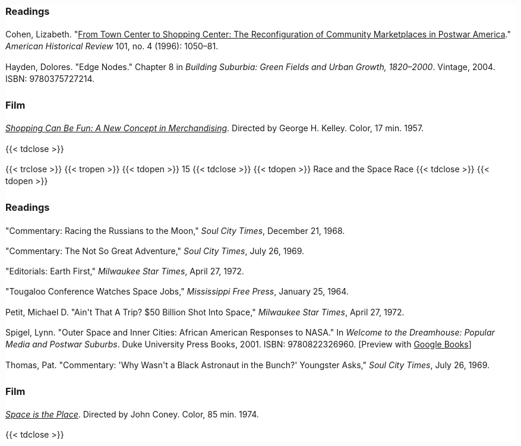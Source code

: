 
### Readings

Cohen, Lizabeth. "[From Town Center to Shopping Center: The Reconfiguration of Community Marketplaces in Postwar America](http://www.jstor.org/stable/2169634 )." _American Historical Review_ 101, no. 4 (1996): 1050–81.

Hayden, Dolores. "Edge Nodes." Chapter 8 in _Building Suburbia: Green Fields and Urban Growth, 1820–2000_. Vintage, 2004. ISBN: 9780375727214.

### Film

[_Shopping Can Be Fun: A New Concept in Merchandising_](https://archive.org/details/Shopping1957). Directed by George H. Kelley. Color, 17 min. 1957.


{{< tdclose >}}

{{< trclose >}}
{{< tropen >}}
{{< tdopen >}}
15
{{< tdclose >}}
{{< tdopen >}}
Race and the Space Race
{{< tdclose >}}
{{< tdopen >}}


### Readings

"Commentary: Racing the Russians to the Moon," _Soul City Times_, December 21, 1968.

"Commentary: The Not So Great Adventure," _Soul City Times_, July 26, 1969.

"Editorials: Earth First," _Milwaukee Star Times_, April 27, 1972.

"Tougaloo Conference Watches Space Jobs," _Mississippi Free Press_, January 25, 1964.

Petit, Michael D. "Ain't That A Trip? $50 Billion Shot Into Space," _Milwaukee Star Times_, April 27, 1972.

Spigel, Lynn. "Outer Space and Inner Cities: African American Responses to NASA." In _Welcome to the Dreamhouse: Popular Media and Postwar Suburbs_. Duke University Press Books, 2001. ISBN: 9780822326960. \[Preview with [Google Books](http://books.google.com/books?id=gOOnclTiNUkC&pg=PA141=onepage)\]

Thomas, Pat. "Commentary: 'Why Wasn't a Black Astronaut in the Bunch?' Youngster Asks," _Soul City Times_, July 26, 1969.

### Film

[_Space is the Place_](http://www.imdb.com/title/tt0072195/?ref_=fn_al_tt_1). Directed by John Coney. Color, 85 min. 1974.


{{< tdclose >}}
